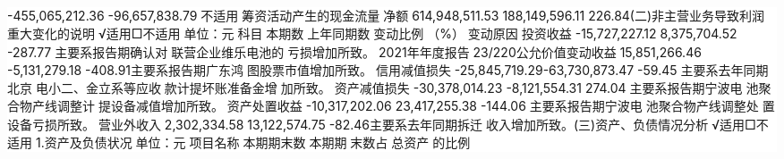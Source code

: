 -455,065,212.36
-96,657,838.79
不适用
筹资活动产生的现金流量
净额
614,948,511.53
188,149,596.11
226.84(二)非主营业务导致利润重大变化的说明
√适用□不适用
单位：元
科目
本期数
上年同期数
变动比例
（%）
变动原因
投资收益
-15,727,227.12
8,375,704.52
-287.77
主要系报告期确认对
联营企业维乐电池的
亏损增加所致。
2021年年度报告
23/220公允价值变动收益
15,851,266.46
-5,131,279.18
-408.91主要系报告期广东鸿
图股票市值增加所致。
信用减值损失
-25,845,719.29-63,730,873.47
-59.45
主要系去年同期北京
电小二、金立系等应收
款计提坏账准备金增
加所致。
资产减值损失
-30,378,014.23
-8,121,554.31
274.04
主要系报告期宁波电
池聚合物产线调整计
提设备减值增加所致。
资产处置收益
-10,317,202.06
23,417,255.38
-144.06
主要系报告期宁波电
池聚合物产线调整处
置设备亏损所致。
营业外收入
2,302,334.58
13,122,574.75
-82.46主要系去年同期拆迁
收入增加所致。(三)资产、负债情况分析
√适用□不适用
1.资产及负债状况
单位：元
项目名称
本期期末数
本期期
末数占
总资产
的比例